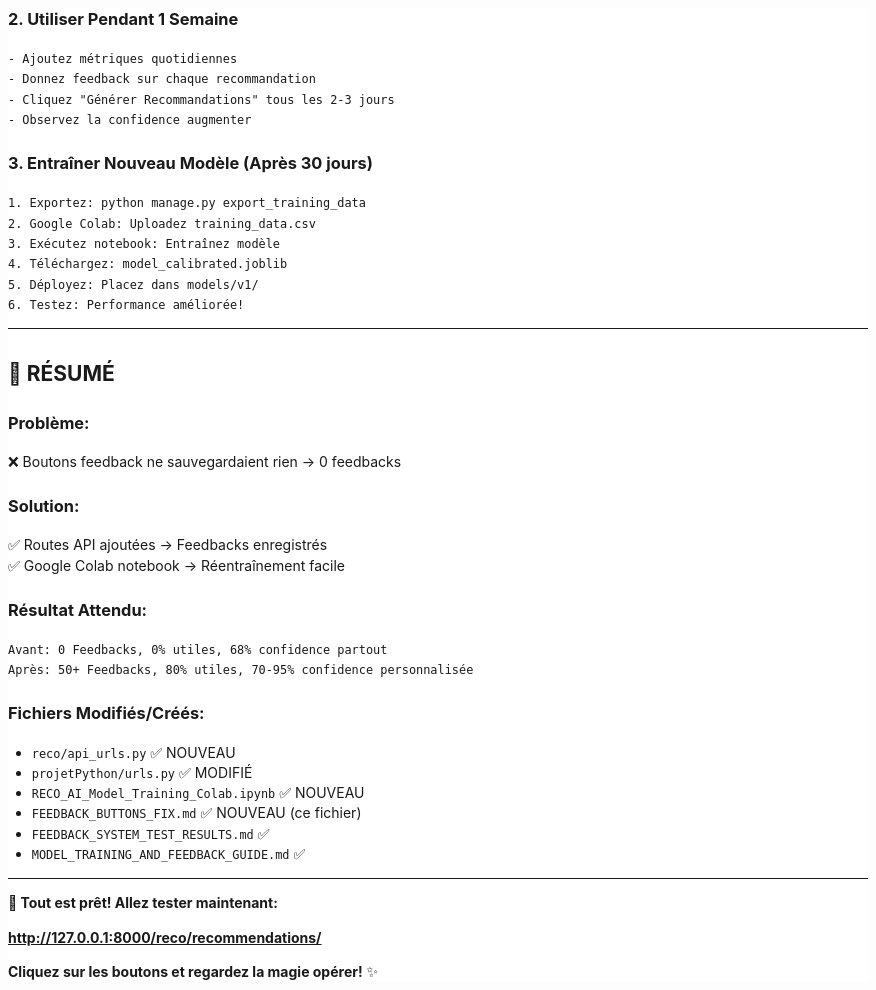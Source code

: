 ### 2. Utiliser Pendant 1 Semaine
```
- Ajoutez métriques quotidiennes
- Donnez feedback sur chaque recommandation
- Cliquez "Générer Recommandations" tous les 2-3 jours
- Observez la confidence augmenter
```

### 3. Entraîner Nouveau Modèle (Après 30 jours)
```
1. Exportez: python manage.py export_training_data
2. Google Colab: Uploadez training_data.csv
3. Exécutez notebook: Entraînez modèle
4. Téléchargez: model_calibrated.joblib
5. Déployez: Placez dans models/v1/
6. Testez: Performance améliorée!
```

---

## 🎉 RÉSUMÉ

### Problème:
❌ Boutons feedback ne sauvegardaient rien → 0 feedbacks

### Solution:
✅ Routes API ajoutées → Feedbacks enregistrés  
✅ Google Colab notebook → Réentraînement facile

### Résultat Attendu:
```
Avant: 0 Feedbacks, 0% utiles, 68% confidence partout
Après: 50+ Feedbacks, 80% utiles, 70-95% confidence personnalisée
```

### Fichiers Modifiés/Créés:
- `reco/api_urls.py` ✅ NOUVEAU
- `projetPython/urls.py` ✅ MODIFIÉ
- `RECO_AI_Model_Training_Colab.ipynb` ✅ NOUVEAU
- `FEEDBACK_BUTTONS_FIX.md` ✅ NOUVEAU (ce fichier)
- `FEEDBACK_SYSTEM_TEST_RESULTS.md` ✅
- `MODEL_TRAINING_AND_FEEDBACK_GUIDE.md` ✅

---

**🚀 Tout est prêt! Allez tester maintenant:**

**http://127.0.0.1:8000/reco/recommendations/**

**Cliquez sur les boutons et regardez la magie opérer!** ✨
